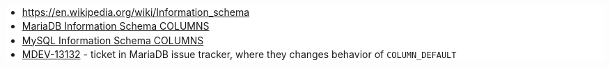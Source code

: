 * https://en.wikipedia.org/wiki/Information_schema
* [MariaDB Information Schema COLUMNS](https://mariadb.com/kb/en/library/information-schema-columns-table/)
* [MySQL Information Schema COLUMNS](https://dev.mysql.com/doc/refman/5.7/en/columns-table.html)
* [MDEV-13132](https://jira.mariadb.org/browse/MDEV-13132) - ticket in MariaDB issue tracker, where they changes behavior of `COLUMN_DEFAULT`
